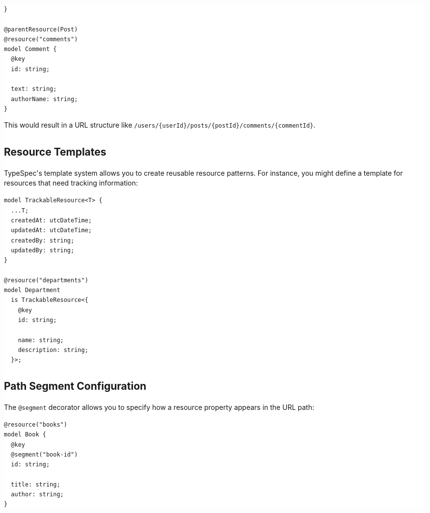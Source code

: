 ```typespec
}

@parentResource(Post)
@resource("comments")
model Comment {
  @key
  id: string;

  text: string;
  authorName: string;
}
```

This would result in a URL structure like `/users/{userId}/posts/{postId}/comments/{commentId}`.

## Resource Templates

TypeSpec's template system allows you to create reusable resource patterns. For instance, you might define a template for resources that need tracking information:

```typespec
model TrackableResource<T> {
  ...T;
  createdAt: utcDateTime;
  updatedAt: utcDateTime;
  createdBy: string;
  updatedBy: string;
}

@resource("departments")
model Department
  is TrackableResource<{
    @key
    id: string;

    name: string;
    description: string;
  }>;
```

## Path Segment Configuration

The `@segment` decorator allows you to specify how a resource property appears in the URL path:

```typespec
@resource("books")
model Book {
  @key
  @segment("book-id")
  id: string;

  title: string;
  author: string;
}
```
